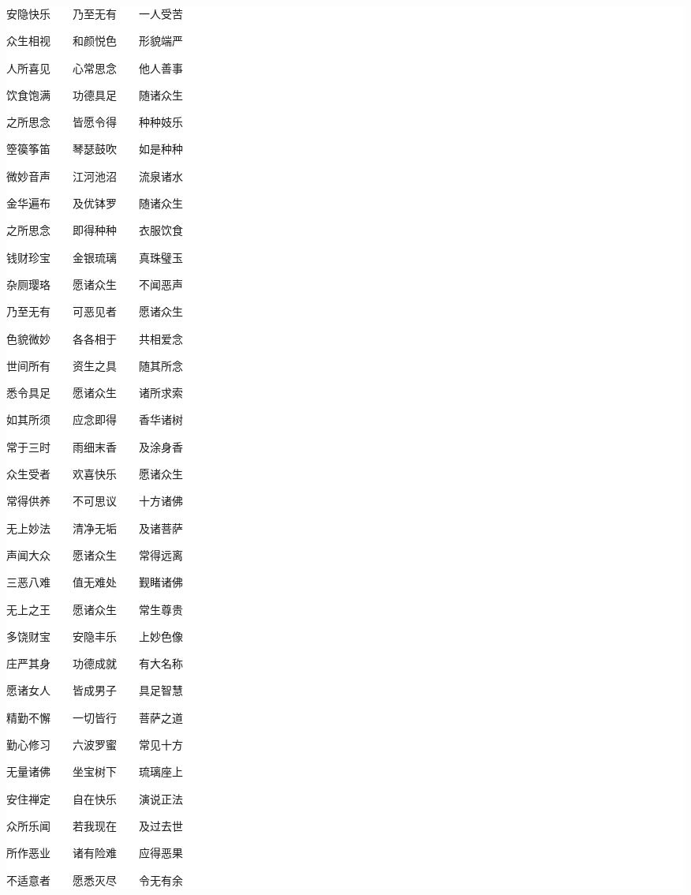 安隐快乐　　乃至无有　　一人受苦  

众生相视　　和颜悦色　　形貌端严  

人所喜见　　心常思念　　他人善事  

饮食饱满　　功德具足　　随诸众生  

之所思念　　皆愿令得　　种种妓乐  

箜篌筝笛　　琴瑟鼓吹　　如是种种  

微妙音声　　江河池沼　　流泉诸水  

金华遍布　　及优钵罗　　随诸众生  

之所思念　　即得种种　　衣服饮食  

钱财珍宝　　金银琉璃　　真珠璧玉  

杂厕璎珞　　愿诸众生　　不闻恶声  

乃至无有　　可恶见者　　愿诸众生  

色貌微妙　　各各相于　　共相爱念  

世间所有　　资生之具　　随其所念  

悉令具足　　愿诸众生　　诸所求索  

如其所须　　应念即得　　香华诸树  

常于三时　　雨细末香　　及涂身香  

众生受者　　欢喜快乐　　愿诸众生  

常得供养　　不可思议　　十方诸佛  

无上妙法　　清净无垢　　及诸菩萨  

声闻大众　　愿诸众生　　常得远离  

三恶八难　　值无难处　　觐睹诸佛  

无上之王　　愿诸众生　　常生尊贵  

多饶财宝　　安隐丰乐　　上妙色像  

庄严其身　　功德成就　　有大名称  

愿诸女人　　皆成男子　　具足智慧  

精勤不懈　　一切皆行　　菩萨之道  

勤心修习　　六波罗蜜　　常见十方  

无量诸佛　　坐宝树下　　琉璃座上  

安住禅定　　自在快乐　　演说正法  

众所乐闻　　若我现在　　及过去世  

所作恶业　　诸有险难　　应得恶果  

不适意者　　愿悉灭尽　　令无有余  

